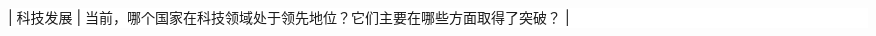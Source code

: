 | 科技发展              | 当前，哪个国家在科技领域处于领先地位？它们主要在哪些方面取得了突破？                                                                                                                                                                                                                                                                                                                                                                                                                                                                                                                                                                                                                                                                                                                                                                                                                                                                                                                                                                                                                                                                                                                                                                                                                                                                                                                                                                                                                                                                                                                                                                                                                                                                                                                                                                                                                                                                                                                                                                                                                                                                                                                                                                                                                                                                                                                                                                                                                                                                                                                                                                                                                                                                                                                                                                                                                                                                                                                                                                                                                                                                                                                                                                                                                                                                                                                                                                                                                                                                                                                                                                                                                                                                                                                                                                                                                                                                                                                                                                                                                                                                                                                                                                                                                                                                                                                                                                                   |